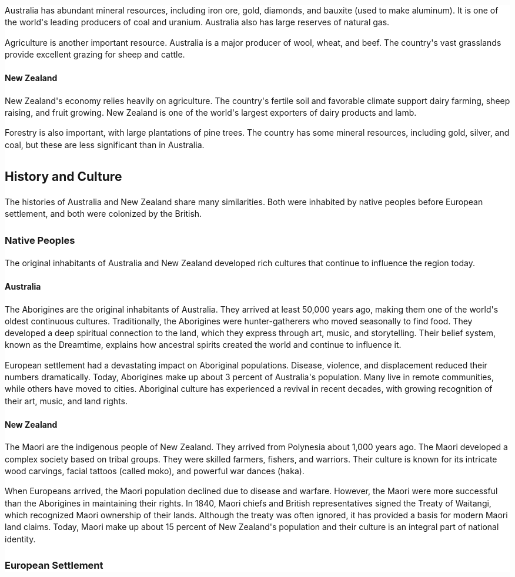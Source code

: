 Australia has abundant mineral resources, including iron ore, gold, diamonds, and bauxite (used to make aluminum). It is one of the world's leading producers of coal and uranium. Australia also has large reserves of natural gas.

Agriculture is another important resource. Australia is a major producer of wool, wheat, and beef. The country's vast grasslands provide excellent grazing for sheep and cattle.

#### New Zealand

New Zealand's economy relies heavily on agriculture. The country's fertile soil and favorable climate support dairy farming, sheep raising, and fruit growing. New Zealand is one of the world's largest exporters of dairy products and lamb.

Forestry is also important, with large plantations of pine trees. The country has some mineral resources, including gold, silver, and coal, but these are less significant than in Australia.

## History and Culture

The histories of Australia and New Zealand share many similarities. Both were inhabited by native peoples before European settlement, and both were colonized by the British.

### Native Peoples

The original inhabitants of Australia and New Zealand developed rich cultures that continue to influence the region today.

#### Australia

The Aborigines are the original inhabitants of Australia. They arrived at least 50,000 years ago, making them one of the world's oldest continuous cultures. Traditionally, the Aborigines were hunter-gatherers who moved seasonally to find food. They developed a deep spiritual connection to the land, which they express through art, music, and storytelling. Their belief system, known as the Dreamtime, explains how ancestral spirits created the world and continue to influence it.

European settlement had a devastating impact on Aboriginal populations. Disease, violence, and displacement reduced their numbers dramatically. Today, Aborigines make up about 3 percent of Australia's population. Many live in remote communities, while others have moved to cities. Aboriginal culture has experienced a revival in recent decades, with growing recognition of their art, music, and land rights.

#### New Zealand

The Maori are the indigenous people of New Zealand. They arrived from Polynesia about 1,000 years ago. The Maori developed a complex society based on tribal groups. They were skilled farmers, fishers, and warriors. Their culture is known for its intricate wood carvings, facial tattoos (called moko), and powerful war dances (haka).

When Europeans arrived, the Maori population declined due to disease and warfare. However, the Maori were more successful than the Aborigines in maintaining their rights. In 1840, Maori chiefs and British representatives signed the Treaty of Waitangi, which recognized Maori ownership of their lands. Although the treaty was often ignored, it has provided a basis for modern Maori land claims. Today, Maori make up about 15 percent of New Zealand's population and their culture is an integral part of national identity.

### European Settlement
